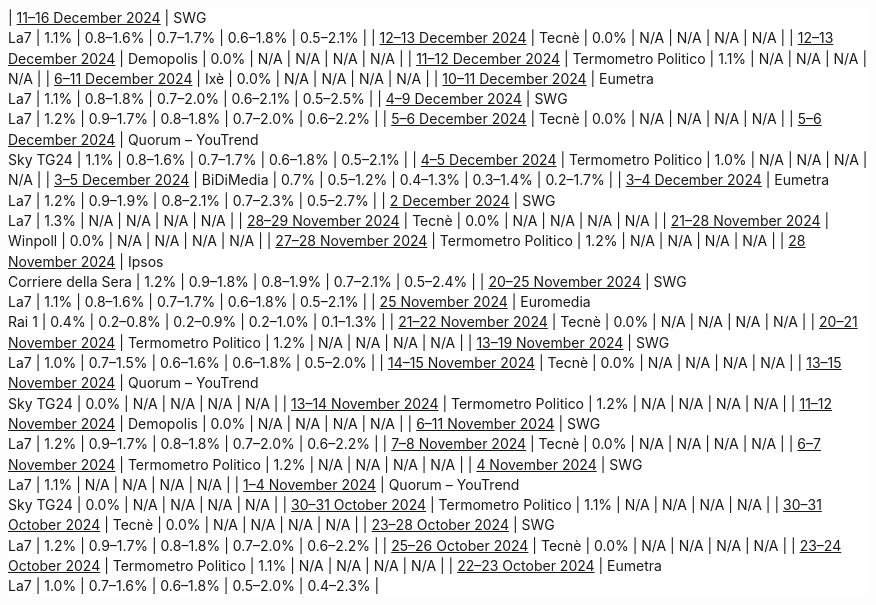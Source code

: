 | [11–16 December 2024](2024-12-16-SWG.html) | SWG <br> La7 | 1.1% | 0.8–1.6% | 0.7–1.7% | 0.6–1.8% | 0.5–2.1% |
| [12–13 December 2024](2024-12-13-Tecnè.html) | Tecnè | 0.0% | N/A | N/A | N/A | N/A |
| [12–13 December 2024](2024-12-13-Demopolis.html) | Demopolis | 0.0% | N/A | N/A | N/A | N/A |
| [11–12 December 2024](2024-12-12-TermometroPolitico.html) | Termometro Politico | 1.1% | N/A | N/A | N/A | N/A |
| [6–11 December 2024](2024-12-11-Ixè.html) | Ixè | 0.0% | N/A | N/A | N/A | N/A |
| [10–11 December 2024](2024-12-11-Eumetra.html) | Eumetra <br> La7 | 1.1% | 0.8–1.8% | 0.7–2.0% | 0.6–2.1% | 0.5–2.5% |
| [4–9 December 2024](2024-12-09-SWG.html) | SWG <br> La7 | 1.2% | 0.9–1.7% | 0.8–1.8% | 0.7–2.0% | 0.6–2.2% |
| [5–6 December 2024](2024-12-06-Tecnè.html) | Tecnè | 0.0% | N/A | N/A | N/A | N/A |
| [5–6 December 2024](2024-12-06-Quorum–YouTrend.html) | Quorum – YouTrend <br> Sky TG24 | 1.1% | 0.8–1.6% | 0.7–1.7% | 0.6–1.8% | 0.5–2.1% |
| [4–5 December 2024](2024-12-05-TermometroPolitico.html) | Termometro Politico | 1.0% | N/A | N/A | N/A | N/A |
| [3–5 December 2024](2024-12-05-BiDiMedia.html) | BiDiMedia | 0.7% | 0.5–1.2% | 0.4–1.3% | 0.3–1.4% | 0.2–1.7% |
| [3–4 December 2024](2024-12-04-Eumetra.html) | Eumetra <br> La7 | 1.2% | 0.9–1.9% | 0.8–2.1% | 0.7–2.3% | 0.5–2.7% |
| [2 December 2024](2024-12-02-SWG.html) | SWG <br> La7 | 1.3% | N/A | N/A | N/A | N/A |
| [28–29 November 2024](2024-11-29-Tecnè.html) | Tecnè | 0.0% | N/A | N/A | N/A | N/A |
| [21–28 November 2024](2024-11-28-Winpoll.html) | Winpoll | 0.0% | N/A | N/A | N/A | N/A |
| [27–28 November 2024](2024-11-28-TermometroPolitico.html) | Termometro Politico | 1.2% | N/A | N/A | N/A | N/A |
| [28 November 2024](2024-11-28-Ipsos.html) | Ipsos <br> Corriere della Sera | 1.2% | 0.9–1.8% | 0.8–1.9% | 0.7–2.1% | 0.5–2.4% |
| [20–25 November 2024](2024-11-25-SWG.html) | SWG <br> La7 | 1.1% | 0.8–1.6% | 0.7–1.7% | 0.6–1.8% | 0.5–2.1% |
| [25 November 2024](2024-11-25-Euromedia.html) | Euromedia <br> Rai 1 | 0.4% | 0.2–0.8% | 0.2–0.9% | 0.2–1.0% | 0.1–1.3% |
| [21–22 November 2024](2024-11-22-Tecnè.html) | Tecnè | 0.0% | N/A | N/A | N/A | N/A |
| [20–21 November 2024](2024-11-21-TermometroPolitico.html) | Termometro Politico | 1.2% | N/A | N/A | N/A | N/A |
| [13–19 November 2024](2024-11-19-SWG.html) | SWG <br> La7 | 1.0% | 0.7–1.5% | 0.6–1.6% | 0.6–1.8% | 0.5–2.0% |
| [14–15 November 2024](2024-11-15-Tecnè.html) | Tecnè | 0.0% | N/A | N/A | N/A | N/A |
| [13–15 November 2024](2024-11-15-Quorum–YouTrend.html) | Quorum – YouTrend <br> Sky TG24 | 0.0% | N/A | N/A | N/A | N/A |
| [13–14 November 2024](2024-11-14-TermometroPolitico.html) | Termometro Politico | 1.2% | N/A | N/A | N/A | N/A |
| [11–12 November 2024](2024-11-12-Demopolis.html) | Demopolis | 0.0% | N/A | N/A | N/A | N/A |
| [6–11 November 2024](2024-11-11-SWG.html) | SWG <br> La7 | 1.2% | 0.9–1.7% | 0.8–1.8% | 0.7–2.0% | 0.6–2.2% |
| [7–8 November 2024](2024-11-08-Tecnè.html) | Tecnè | 0.0% | N/A | N/A | N/A | N/A |
| [6–7 November 2024](2024-11-07-TermometroPolitico.html) | Termometro Politico | 1.2% | N/A | N/A | N/A | N/A |
| [4 November 2024](2024-11-04-SWG.html) | SWG <br> La7 | 1.1% | N/A | N/A | N/A | N/A |
| [1–4 November 2024](2024-11-04-Quorum–YouTrend.html) | Quorum – YouTrend <br> Sky TG24 | 0.0% | N/A | N/A | N/A | N/A |
| [30–31 October 2024](2024-10-31-TermometroPolitico.html) | Termometro Politico | 1.1% | N/A | N/A | N/A | N/A |
| [30–31 October 2024](2024-10-31-Tecnè.html) | Tecnè | 0.0% | N/A | N/A | N/A | N/A |
| [23–28 October 2024](2024-10-28-SWG.html) | SWG <br> La7 | 1.2% | 0.9–1.7% | 0.8–1.8% | 0.7–2.0% | 0.6–2.2% |
| [25–26 October 2024](2024-10-26-Tecnè.html) | Tecnè | 0.0% | N/A | N/A | N/A | N/A |
| [23–24 October 2024](2024-10-24-TermometroPolitico.html) | Termometro Politico | 1.1% | N/A | N/A | N/A | N/A |
| [22–23 October 2024](2024-10-23-Eumetra.html) | Eumetra <br> La7 | 1.0% | 0.7–1.6% | 0.6–1.8% | 0.5–2.0% | 0.4–2.3% |